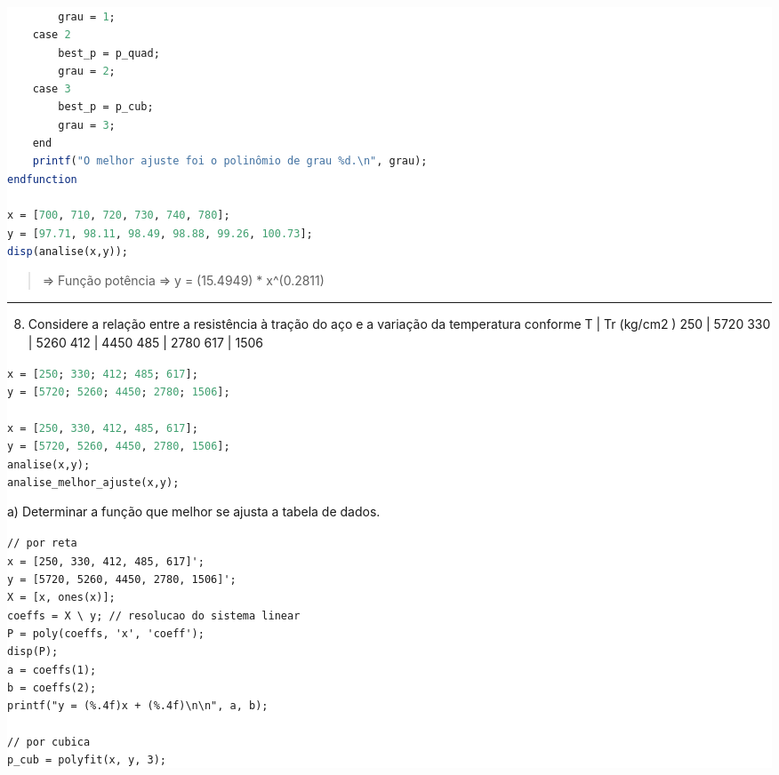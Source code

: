 ```scilab
        grau = 1;
    case 2
        best_p = p_quad;
        grau = 2;
    case 3
        best_p = p_cub;
        grau = 3;
    end
    printf("O melhor ajuste foi o polinômio de grau %d.\n", grau);
endfunction

x = [700, 710, 720, 730, 740, 780];
y = [97.71, 98.11, 98.49, 98.88, 99.26, 100.73];
disp(analise(x,y));
```

> => Função potência
> => y = (15.4949) * x^(0.2811)

--------------------------------------------------------------------------------------
8. Considere a relação entre a resistência à tração do aço e a variação da temperatura
conforme
T   | Tr (kg/cm2 )
250 | 5720
330 | 5260
412 | 4450
485 | 2780
617 | 1506

```scilab
x = [250; 330; 412; 485; 617];
y = [5720; 5260; 4450; 2780; 1506];

x = [250, 330, 412, 485, 617];
y = [5720, 5260, 4450, 2780, 1506];
analise(x,y);
analise_melhor_ajuste(x,y);
```

a) Determinar a função que melhor se ajusta a tabela de dados.

```
// por reta
x = [250, 330, 412, 485, 617]';
y = [5720, 5260, 4450, 2780, 1506]';
X = [x, ones(x)];
coeffs = X \ y; // resolucao do sistema linear
P = poly(coeffs, 'x', 'coeff');
disp(P);
a = coeffs(1);
b = coeffs(2);
printf("y = (%.4f)x + (%.4f)\n\n", a, b);

// por cubica
p_cub = polyfit(x, y, 3);
```
